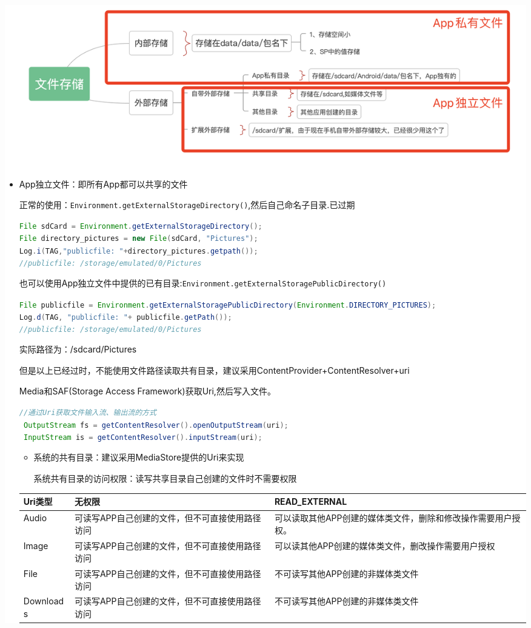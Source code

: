   ![image-20220125113008059](2Android大纲1.assets/image-20220125113008059.png)

  * App独立文件：即所有App都可以共享的文件

    正常的使用：`Environment.getExternalStorageDirectory()`,然后自己命名子目录.已过期
  
    ```java
    File sdCard = Environment.getExternalStorageDirectory();
    File directory_pictures = new File(sdCard, "Pictures");
    Log.i(TAG,"publicfile: "+directory_pictures.getpath());
    //publicfile: /storage/emulated/0/Pictures
    ```

    也可以使用App独立文件中提供的已有目录:`Environment.getExternalStoragePublicDirectory()`
  
    ```java
    File publicfile = Environment.getExternalStoragePublicDirectory(Environment.DIRECTORY_PICTURES);
    Log.d(TAG, "publicfile: "+ publicfile.getPath());
    //publicfile: /storage/emulated/0/Pictures
    ```

    实际路径为：/sdcard/Pictures

    但是以上已经过时，不能使用文件路径读取共有目录，建议采用ContentProvider+ContentResolver+uri

    Media和SAF(Storage Access Framework)获取Uri,然后写入文件。
  
    ```java
    //通过Uri获取文件输入流、输出流的方式
     OutputStream fs = getContentResolver().openOutputStream(uri);
     InputStream is = getContentResolver().inputStream(uri);
    ```
  
    * 系统的共有目录：建议采用MediaStore提供的Uri来实现
  
      系统共有目录的访问权限：读写共享目录自己创建的文件时不需要权限
  
    | Uri类型   | 无权限                                          | READ_EXTERNAL                                                |
    | --------- | ----------------------------------------------- | ------------------------------------------------------------ |
    | Audio     | 可读写APP自己创建的文件，但不可直接使用路径访问 | 可以读取其他APP创建的媒体类文件，删除和修改操作需要用户授权。 |
    | Image     | 可读写APP自己创建的文件，但不可直接使用路径访问 | 可以读其他APP创建的媒体类文件，删改操作需要用户授权          |
    | File      | 可读写APP自己创建的文件，但不可直接使用路径访问 | 不可读写其他APP创建的非媒体类文件                            |
    | Downloads | 可读写APP自己创建的文件，但不可直接使用路径访问 | 不可读写其他APP创建的非媒体类文件                            |
    